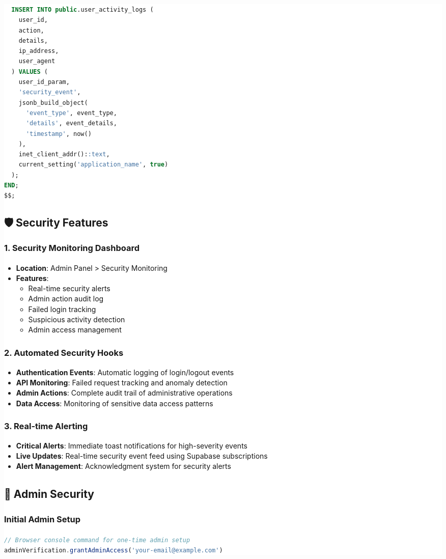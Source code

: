 ```sql
  INSERT INTO public.user_activity_logs (
    user_id, 
    action, 
    details,
    ip_address,
    user_agent
  ) VALUES (
    user_id_param,
    'security_event',
    jsonb_build_object(
      'event_type', event_type,
      'details', event_details,
      'timestamp', now()
    ),
    inet_client_addr()::text,
    current_setting('application_name', true)
  );
END;
$$;
```

## 🛡️ **Security Features**

### 1. **Security Monitoring Dashboard**
- **Location**: Admin Panel > Security Monitoring
- **Features**:
  - Real-time security alerts
  - Admin action audit log
  - Failed login tracking
  - Suspicious activity detection
  - Admin access management

### 2. **Automated Security Hooks**
- **Authentication Events**: Automatic logging of login/logout events
- **API Monitoring**: Failed request tracking and anomaly detection
- **Admin Actions**: Complete audit trail of administrative operations
- **Data Access**: Monitoring of sensitive data access patterns

### 3. **Real-time Alerting**
- **Critical Alerts**: Immediate toast notifications for high-severity events
- **Live Updates**: Real-time security event feed using Supabase subscriptions
- **Alert Management**: Acknowledgment system for security alerts

## 🔐 **Admin Security**

### Initial Admin Setup
```javascript
// Browser console command for one-time admin setup
adminVerification.grantAdminAccess('your-email@example.com')
```
